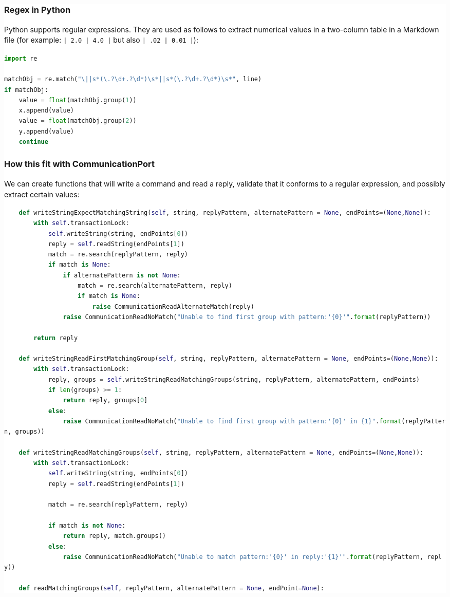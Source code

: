 ### Regex in Python

Python supports regular expressions. They are used as follows to extract numerical values in a two-column table in a Markdown file (for example: `| 2.0 | 4.0 |` but also `| .02 | 0.01 |`):

```python
import re

matchObj = re.match("\||s*(\.?\d+.?\d*)\s*||s*(\.?\d+.?\d*)\s*", line)
if matchObj:
	value = float(matchObj.group(1))
	x.append(value)
	value = float(matchObj.group(2))
	y.append(value)
	continue
```

### How this fit with CommunicationPort

We can create functions that will write a command and read a reply, validate that it conforms to a regular expression, and possibly extract  certain values:

```python
    def writeStringExpectMatchingString(self, string, replyPattern, alternatePattern = None, endPoints=(None,None)):
        with self.transactionLock:
            self.writeString(string, endPoints[0])
            reply = self.readString(endPoints[1])
            match = re.search(replyPattern, reply)
            if match is None:
                if alternatePattern is not None:
                    match = re.search(alternatePattern, reply)
                    if match is None:
                        raise CommunicationReadAlternateMatch(reply)
                raise CommunicationReadNoMatch("Unable to find first group with pattern:'{0}'".format(replyPattern))

        return reply

    def writeStringReadFirstMatchingGroup(self, string, replyPattern, alternatePattern = None, endPoints=(None,None)):
        with self.transactionLock:
            reply, groups = self.writeStringReadMatchingGroups(string, replyPattern, alternatePattern, endPoints)
            if len(groups) >= 1:
                return reply, groups[0]
            else:
                raise CommunicationReadNoMatch("Unable to find first group with pattern:'{0}' in {1}".format(replyPattern, groups))

    def writeStringReadMatchingGroups(self, string, replyPattern, alternatePattern = None, endPoints=(None,None)):
        with self.transactionLock:
            self.writeString(string, endPoints[0])
            reply = self.readString(endPoints[1])

            match = re.search(replyPattern, reply)

            if match is not None:
                return reply, match.groups()
            else:
                raise CommunicationReadNoMatch("Unable to match pattern:'{0}' in reply:'{1}'".format(replyPattern, reply))

    def readMatchingGroups(self, replyPattern, alternatePattern = None, endPoint=None):
```
